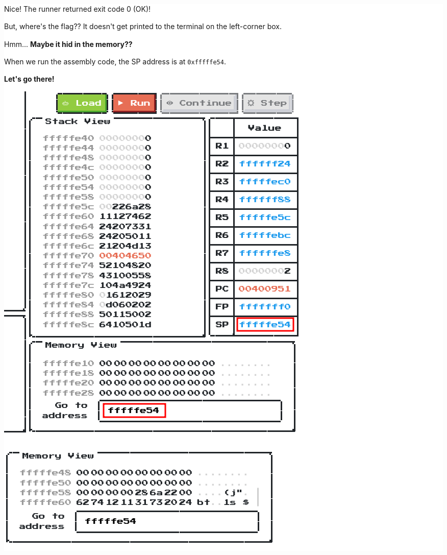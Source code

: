 Nice! The runner returned exit code 0 (OK)!

But, where's the flag?? It doesn't get printed to the terminal on the left-corner box.

Hmm... **Maybe it hid in the memory??**

When we run the assembly code, the SP address is at `0xfffffe54`.

**Let's go there!**

![](https://github.com/siunam321/CTF-Writeups/blob/main/HKCERT-CTF-2023/images/Pasted%20image%2020231113163914.png)

![](https://github.com/siunam321/CTF-Writeups/blob/main/HKCERT-CTF-2023/images/Pasted%20image%2020231113163920.png)
